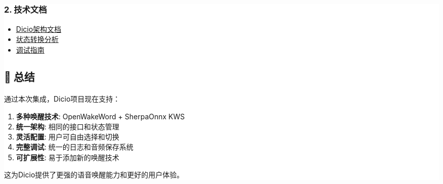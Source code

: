 ### 2. **技术文档**
- [Dicio架构文档](./01-项目架构总览.md)
- [状态转换分析](./18-状态转换机制分析.md)
- [调试指南](./15-唤醒功能调试指南.md)

## 📝 总结

通过本次集成，Dicio项目现在支持：

1. **多种唤醒技术**: OpenWakeWord + SherpaOnnx KWS
2. **统一架构**: 相同的接口和状态管理
3. **灵活配置**: 用户可自由选择和切换
4. **完整调试**: 统一的日志和音频保存系统
5. **可扩展性**: 易于添加新的唤醒技术

这为Dicio提供了更强的语音唤醒能力和更好的用户体验。
